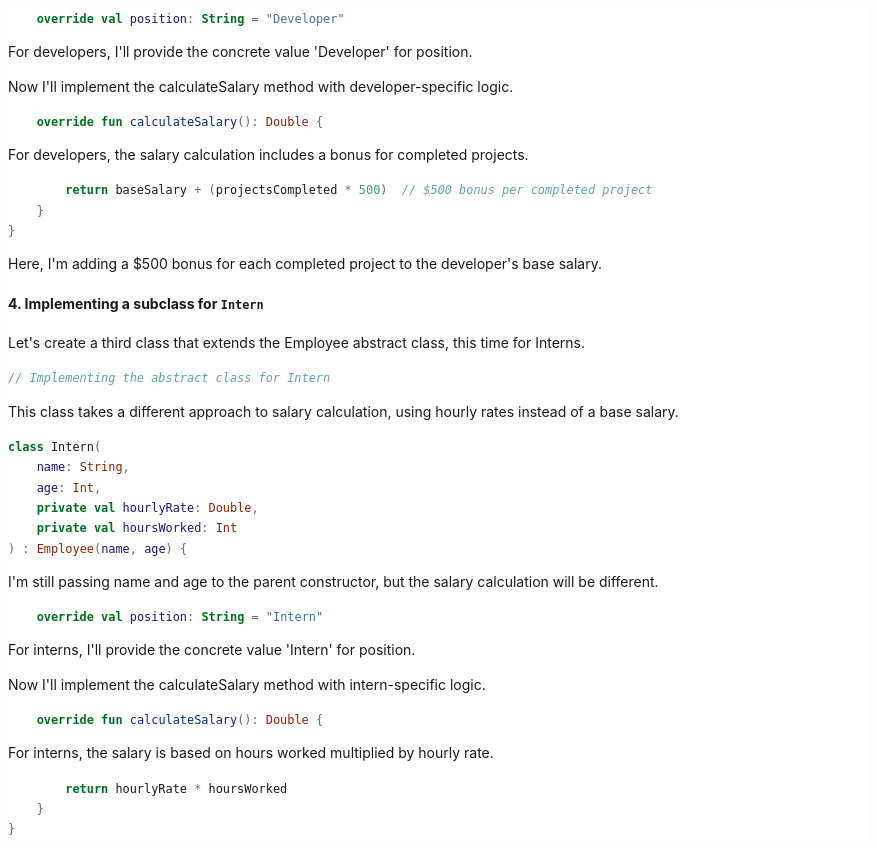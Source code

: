 ```kotlin
    override val position: String = "Developer"
```

For developers, I'll provide the concrete value 'Developer' for position.

Now I'll implement the calculateSalary method with developer-specific logic.

```kotlin
    override fun calculateSalary(): Double {
```

For developers, the salary calculation includes a bonus for completed projects.

```kotlin
        return baseSalary + (projectsCompleted * 500)  // $500 bonus per completed project
    }
}
```

Here, I'm adding a $500 bonus for each completed project to the developer's base salary.

#### 4. Implementing a subclass for `Intern`

Let's create a third class that extends the Employee abstract class, this time for Interns.

```kotlin
// Implementing the abstract class for Intern
```

This class takes a different approach to salary calculation, using hourly rates instead of a base salary.

```kotlin
class Intern(
    name: String,
    age: Int,
    private val hourlyRate: Double,
    private val hoursWorked: Int
) : Employee(name, age) {
```

I'm still passing name and age to the parent constructor, but the salary calculation will be different.

```kotlin
    override val position: String = "Intern"
```

For interns, I'll provide the concrete value 'Intern' for position.

Now I'll implement the calculateSalary method with intern-specific logic.

```kotlin
    override fun calculateSalary(): Double {
```

For interns, the salary is based on hours worked multiplied by hourly rate.

```kotlin
        return hourlyRate * hoursWorked
    }
}
```
